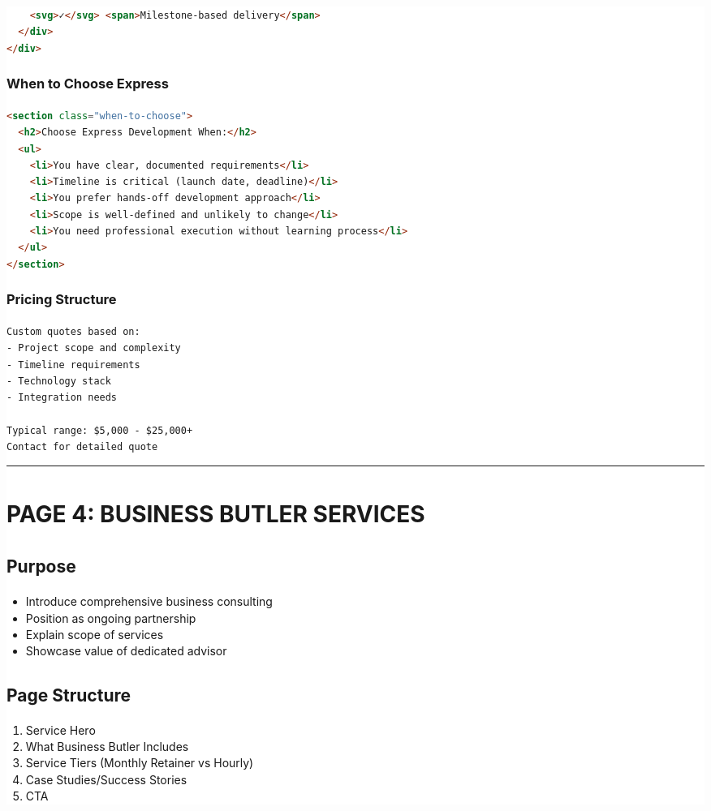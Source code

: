 ```html
    <svg>✓</svg> <span>Milestone-based delivery</span>
  </div>
</div>
```

### When to Choose Express

```html
<section class="when-to-choose">
  <h2>Choose Express Development When:</h2>
  <ul>
    <li>You have clear, documented requirements</li>
    <li>Timeline is critical (launch date, deadline)</li>
    <li>You prefer hands-off development approach</li>
    <li>Scope is well-defined and unlikely to change</li>
    <li>You need professional execution without learning process</li>
  </ul>
</section>
```

### Pricing Structure

```
Custom quotes based on:
- Project scope and complexity
- Timeline requirements
- Technology stack
- Integration needs

Typical range: $5,000 - $25,000+
Contact for detailed quote
```

-----

# PAGE 4: BUSINESS BUTLER SERVICES

## Purpose

- Introduce comprehensive business consulting
- Position as ongoing partnership
- Explain scope of services
- Showcase value of dedicated advisor

## Page Structure

1. Service Hero
1. What Business Butler Includes
1. Service Tiers (Monthly Retainer vs Hourly)
1. Case Studies/Success Stories
1. CTA
